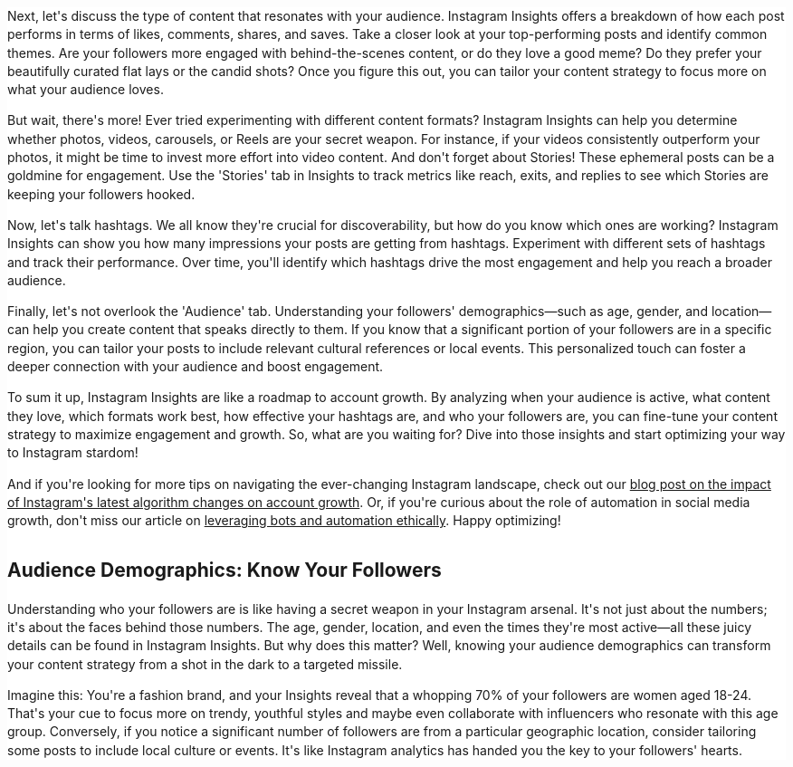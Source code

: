 Next, let's discuss the type of content that resonates with your audience. Instagram Insights offers a breakdown of how each post performs in terms of likes, comments, shares, and saves. Take a closer look at your top-performing posts and identify common themes. Are your followers more engaged with behind-the-scenes content, or do they love a good meme? Do they prefer your beautifully curated flat lays or the candid shots? Once you figure this out, you can tailor your content strategy to focus more on what your audience loves.

But wait, there's more! Ever tried experimenting with different content formats? Instagram Insights can help you determine whether photos, videos, carousels, or Reels are your secret weapon. For instance, if your videos consistently outperform your photos, it might be time to invest more effort into video content. And don't forget about Stories! These ephemeral posts can be a goldmine for engagement. Use the 'Stories' tab in Insights to track metrics like reach, exits, and replies to see which Stories are keeping your followers hooked.

Now, let's talk hashtags. We all know they're crucial for discoverability, but how do you know which ones are working? Instagram Insights can show you how many impressions your posts are getting from hashtags. Experiment with different sets of hashtags and track their performance. Over time, you'll identify which hashtags drive the most engagement and help you reach a broader audience.

Finally, let's not overlook the 'Audience' tab. Understanding your followers' demographics—such as age, gender, and location—can help you create content that speaks directly to them. If you know that a significant portion of your followers are in a specific region, you can tailor your posts to include relevant cultural references or local events. This personalized touch can foster a deeper connection with your audience and boost engagement.



To sum it up, Instagram Insights are like a roadmap to account growth. By analyzing when your audience is active, what content they love, which formats work best, how effective your hashtags are, and who your followers are, you can fine-tune your content strategy to maximize engagement and growth. So, what are you waiting for? Dive into those insights and start optimizing your way to Instagram stardom!

And if you're looking for more tips on navigating the ever-changing Instagram landscape, check out our [blog post on the impact of Instagram's latest algorithm changes on account growth](https://instagrowify.com/blog/the-impact-of-instagram-s-latest-algorithm-changes-on-account-growth). Or, if you're curious about the role of automation in social media growth, don't miss our article on [leveraging bots and automation ethically](https://instagrowify.com/blog/the-future-of-social-media-growth-leveraging-bots-and-automation-ethically). Happy optimizing!

## Audience Demographics: Know Your Followers

Understanding who your followers are is like having a secret weapon in your Instagram arsenal. It's not just about the numbers; it's about the faces behind those numbers. The age, gender, location, and even the times they're most active—all these juicy details can be found in Instagram Insights. But why does this matter? Well, knowing your audience demographics can transform your content strategy from a shot in the dark to a targeted missile.

Imagine this: You're a fashion brand, and your Insights reveal that a whopping 70% of your followers are women aged 18-24. That's your cue to focus more on trendy, youthful styles and maybe even collaborate with influencers who resonate with this age group. Conversely, if you notice a significant number of followers are from a particular geographic location, consider tailoring some posts to include local culture or events. It's like Instagram analytics has handed you the key to your followers' hearts.
